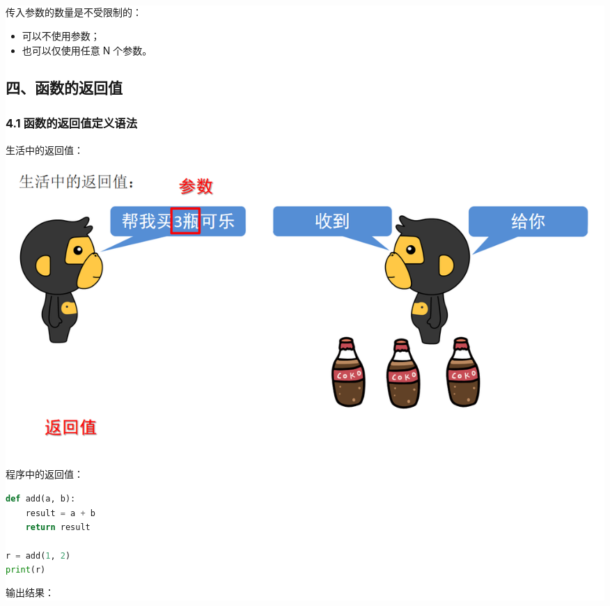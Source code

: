 传入参数的数量是不受限制的：
* 可以不使用参数；
* 也可以仅使用任意 N 个参数。

## 四、函数的返回值

### 4.1 函数的返回值定义语法

生活中的返回值：
![](./images/20250929162515.png)

程序中的返回值：
```python
def add(a, b):
    result = a + b
    return result

r = add(1, 2)
print(r)
```
输出结果：